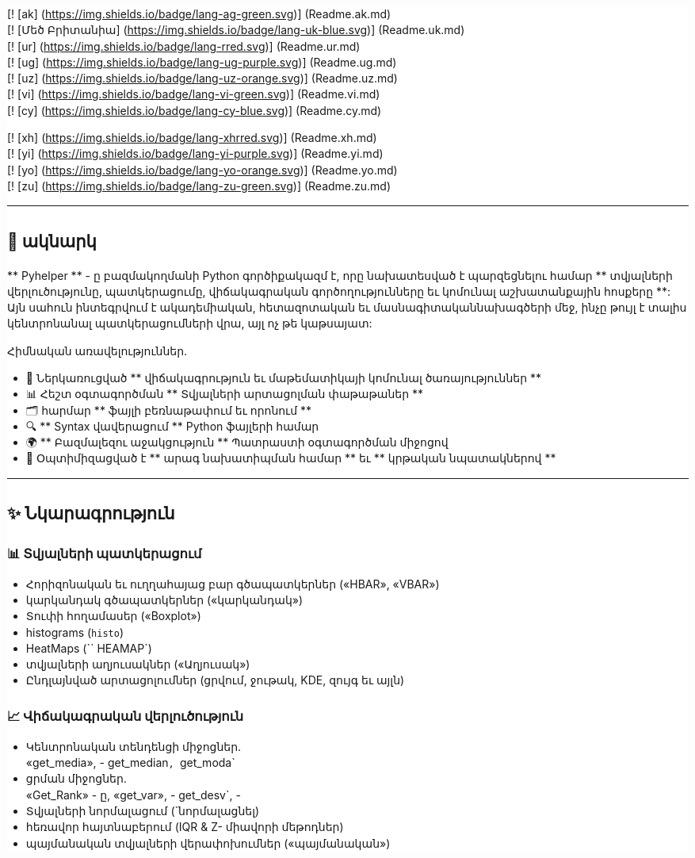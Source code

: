[! [ak] (https://img.shields.io/badge/lang-ag-green.svg)] (Readme.ak.md)  
[! [Մեծ Բրիտանիա] (https://img.shields.io/badge/lang-uk-blue.svg)] (Readme.uk.md)  
[! [ur] (https://img.shields.io/badge/lang-rred.svg)] (Readme.ur.md)  
[! [ug] (https://img.shields.io/badge/lang-ug-purple.svg)] (Readme.ug.md)  
[! [uz] (https://img.shields.io/badge/lang-uz-orange.svg)] (Readme.uz.md)  
[! [vi] (https://img.shields.io/badge/lang-vi-green.svg)] (Readme.vi.md)  
[! [cy] (https://img.shields.io/badge/lang-cy-blue.svg)] (Readme.cy.md)

[! [xh] (https://img.shields.io/badge/lang-xhrred.svg)] (Readme.xh.md)  
[! [yi] (https://img.shields.io/badge/lang-yi-purple.svg)] (Readme.yi.md)  
[! [yo] (https://img.shields.io/badge/lang-yo-orange.svg)] (Readme.yo.md)  
[! [zu] (https://img.shields.io/badge/lang-zu-green.svg)] (Readme.zu.md)

---

## 📖 ակնարկ

** Pyhelper ** - ը բազմակողմանի Python գործիքակազմ է, որը նախատեսված է պարզեցնելու համար ** տվյալների վերլուծությունը, պատկերացումը, վիճակագրական գործողությունները եւ կոմունալ աշխատանքային հոսքերը **:  
Այն սահուն ինտեգրվում է ակադեմիական, հետազոտական ​​եւ մասնագիտական ​​նախագծերի մեջ, ինչը թույլ է տալիս կենտրոնանալ պատկերացումների վրա, այլ ոչ թե կաթսայատ:

Հիմնական առավելություններ.
- 🧮 Ներկառուցված ** վիճակագրություն եւ մաթեմատիկայի կոմունալ ծառայություններ **
- 📊 Հեշտ օգտագործման ** Տվյալների արտացոլման փաթաթաներ **
- 🗂 հարմար ** ֆայլի բեռնաթափում եւ որոնում **
- 🔍 ** Syntax վավերացում ** Python ֆայլերի համար
- 🌍 ** Բազմալեզու աջակցություն ** Պատրաստի օգտագործման միջոցով
- 🚀 Օպտիմիզացված է ** արագ նախատիպման համար ** եւ ** կրթական նպատակներով **

---

## ✨ Նկարագրություն

### 📊 Տվյալների պատկերացում
- Հորիզոնական եւ ուղղահայաց բար գծապատկերներ («HBAR», «VBAR»)
- կարկանդակ գծապատկերներ («կարկանդակ»)
- Տուփի հողամասեր («Boxplot»)
- histograms (`histo`)
- HeatMaps (`` HEAMAP`)
- տվյալների աղյուսակներ («Աղյուսակ»)
- Ընդլայնված արտացոլումներ (ցրվում, ջութակ, KDE, զույգ եւ այլն)

### 📈 Վիճակագրական վերլուծություն
- Կենտրոնական տենդենցի միջոցներ.  
  «get_media», - get_median`, `get_moda`
- ցրման միջոցներ.  
  «Get_Rank» - ը, «get_var», - get_desv`, -
- Տվյալների նորմալացում (`նորմալացնել)
- հեռավոր հայտնաբերում (IQR & Z- միավորի մեթոդներ)
- պայմանական տվյալների վերափոխումներ («պայմանական»)
